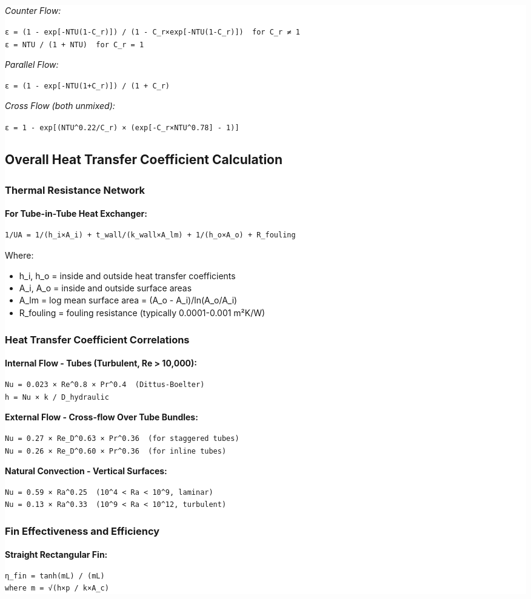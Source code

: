 *Counter Flow:*
```
ε = (1 - exp[-NTU(1-C_r)]) / (1 - C_r×exp[-NTU(1-C_r)])  for C_r ≠ 1
ε = NTU / (1 + NTU)  for C_r = 1
```

*Parallel Flow:*
```
ε = (1 - exp[-NTU(1+C_r)]) / (1 + C_r)
```

*Cross Flow (both unmixed):*
```
ε = 1 - exp[(NTU^0.22/C_r) × (exp[-C_r×NTU^0.78] - 1)]
```

## Overall Heat Transfer Coefficient Calculation

### Thermal Resistance Network

**For Tube-in-Tube Heat Exchanger:**
```
1/UA = 1/(h_i×A_i) + t_wall/(k_wall×A_lm) + 1/(h_o×A_o) + R_fouling
```

Where:
- h_i, h_o = inside and outside heat transfer coefficients
- A_i, A_o = inside and outside surface areas
- A_lm = log mean surface area = (A_o - A_i)/ln(A_o/A_i)
- R_fouling = fouling resistance (typically 0.0001-0.001 m²K/W)

### Heat Transfer Coefficient Correlations

**Internal Flow - Tubes (Turbulent, Re > 10,000):**
```
Nu = 0.023 × Re^0.8 × Pr^0.4  (Dittus-Boelter)
h = Nu × k / D_hydraulic
```

**External Flow - Cross-flow Over Tube Bundles:**
```
Nu = 0.27 × Re_D^0.63 × Pr^0.36  (for staggered tubes)
Nu = 0.26 × Re_D^0.60 × Pr^0.36  (for inline tubes)
```

**Natural Convection - Vertical Surfaces:**
```
Nu = 0.59 × Ra^0.25  (10^4 < Ra < 10^9, laminar)
Nu = 0.13 × Ra^0.33  (10^9 < Ra < 10^12, turbulent)
```

### Fin Effectiveness and Efficiency

**Straight Rectangular Fin:**
```
η_fin = tanh(mL) / (mL)
where m = √(h×p / k×A_c)
```
